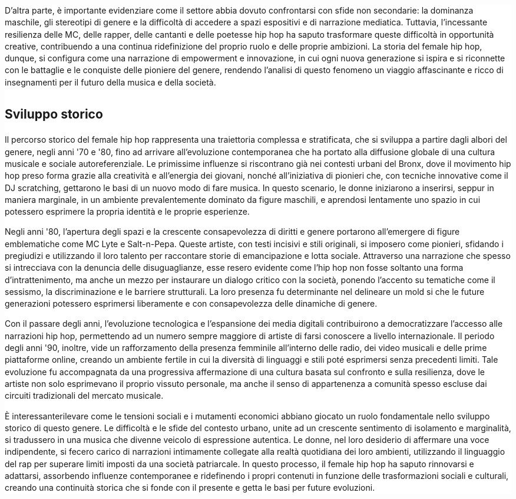 D’altra parte, è importante evidenziare come il settore abbia dovuto confrontarsi con sfide non secondarie: la dominanza maschile, gli stereotipi di genere e la difficoltà di accedere a spazi espositivi e di narrazione mediatica. Tuttavia, l’incessante resilienza delle MC, delle rapper, delle cantanti e delle poetesse hip hop ha saputo trasformare queste difficoltà in opportunità creative, contribuendo a una continua ridefinizione del proprio ruolo e delle proprie ambizioni. La storia del female hip hop, dunque, si configura come una narrazione di empowerment e innovazione, in cui ogni nuova generazione si ispira e si riconnette con le battaglie e le conquiste delle pioniere del genere, rendendo l’analisi di questo fenomeno un viaggio affascinante e ricco di insegnamenti per il futuro della musica e della società.


## Sviluppo storico

Il percorso storico del female hip hop rappresenta una traiettoria complessa e stratificata, che si sviluppa a partire dagli albori del genere, negli anni '70 e '80, fino ad arrivare all’evoluzione contemporanea che ha portato alla diffusione globale di una cultura musicale e sociale autoreferenziale. Le primissime influenze si riscontrano già nei contesti urbani del Bronx, dove il movimento hip hop preso forma grazie alla creatività e all’energia dei giovani, nonché all’iniziativa di pionieri che, con tecniche innovative come il DJ scratching, gettarono le basi di un nuovo modo di fare musica. In questo scenario, le donne iniziarono a inserirsi, seppur in maniera marginale, in un ambiente prevalentemente dominato da figure maschili, e aprendosi lentamente uno spazio in cui potessero esprimere la propria identità e le proprie esperienze.  

Negli anni '80, l’apertura degli spazi e la crescente consapevolezza di diritti e genere portarono all’emergere di figure emblematiche come MC Lyte e Salt-n-Pepa. Queste artiste, con testi incisivi e stili originali, si imposero come pionieri, sfidando i pregiudizi e utilizzando il loro talento per raccontare storie di emancipazione e lotta sociale. Attraverso una narrazione che spesso si intrecciava con la denuncia delle disuguaglianze, esse resero evidente come l’hip hop non fosse soltanto una forma d’intrattenimento, ma anche un mezzo per instaurare un dialogo critico con la società, ponendo l’accento su tematiche come il sessismo, la discriminazione e le barriere strutturali. La loro presenza fu determinante nel delineare un mold si che le future generazioni potessero esprimersi liberamente e con consapevolezza delle dinamiche di genere.  

Con il passare degli anni, l’evoluzione tecnologica e l’espansione dei media digitali contribuirono a democratizzare l’accesso alle narrazioni hip hop, permettendo ad un numero sempre maggiore di artiste di farsi conoscere a livello internazionale. Il periodo degli anni '90, inoltre, vide un rafforzamento della presenza femminile all’interno delle radio, dei video musicali e delle prime piattaforme online, creando un ambiente fertile in cui la diversità di linguaggi e stili poté esprimersi senza precedenti limiti. Tale evoluzione fu accompagnata da una progressiva affermazione di una cultura basata sul confronto e sulla resilienza, dove le artiste non solo esprimevano il proprio vissuto personale, ma anche il senso di appartenenza a comunità spesso escluse dai circuiti tradizionali del mercato musicale.  

È interessanterilevare come le tensioni sociali e i mutamenti economici abbiano giocato un ruolo fondamentale nello sviluppo storico di questo genere. Le difficoltà e le sfide del contesto urbano, unite ad un crescente sentimento di isolamento e marginalità, si tradussero in una musica che divenne veicolo di espressione autentica. Le donne, nel loro desiderio di affermare una voce indipendente, si fecero carico di narrazioni intimamente collegate alla realtà quotidiana dei loro ambienti, utilizzando il linguaggio del rap per superare limiti imposti da una società patriarcale. In questo processo, il female hip hop ha saputo rinnovarsi e adattarsi, assorbendo influenze contemporanee e ridefinendo i propri contenuti in funzione delle trasformazioni sociali e culturali, creando una continuità storica che si fonde con il presente e getta le basi per future evoluzioni.
